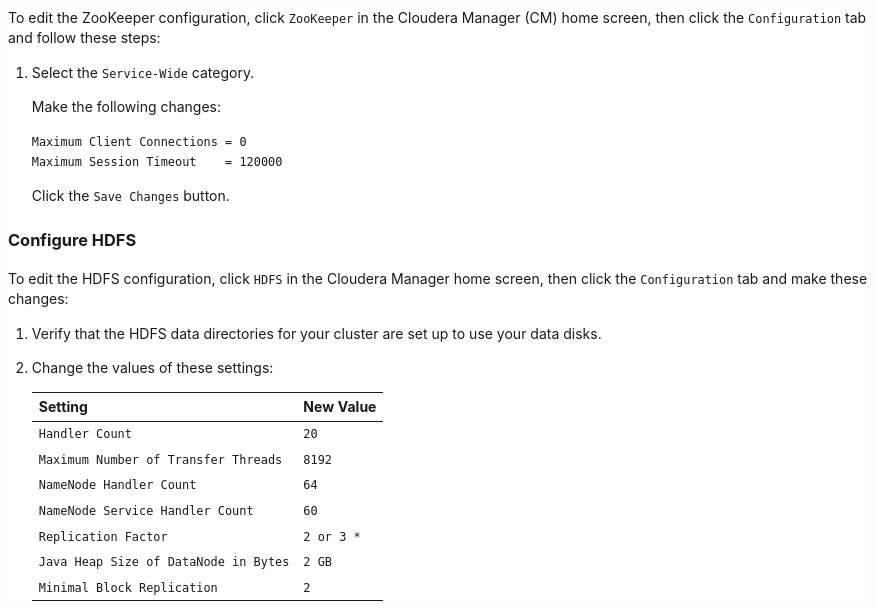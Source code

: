 To edit the ZooKeeper configuration, click `ZooKeeper` in the Cloudera Manager (CM) home
screen, then click the `Configuration` tab
and follow these steps:

1. Select the `Service-Wide` category.

   Make the following changes:
   
   ````
   Maximum Client Connections = 0
   Maximum Session Timeout    = 120000
   ````
   
   Click the `Save Changes` button.

### Configure HDFS

To edit the HDFS configuration, click `HDFS` in the Cloudera Manager home screen, then
click the `Configuration` tab and make
these changes:

1. Verify that the HDFS data directories for your cluster are set up to
use your data disks.

2. Change the values of these settings:

   <table>
    <col />
    <col />
    <thead>
        <tr>
            <th>Setting</th>
            <th>New Value</th>
        </tr>
    </thead>
    <tbody>
        <tr>
            <td><code>Handler Count</code></td>
            <td><code>20</code></td>
        </tr>
        <tr>
            <td><code>Maximum Number of Transfer Threads</code></td>
            <td><code>8192</code></td>
        </tr>
        <tr>
            <td><code>NameNode Handler Count</code></td>
            <td><code>64</code></td>
        </tr>
        <tr>
            <td><code>NameNode Service Handler Count</code></td>
            <td><code>60</code></td>
        </tr>
        <tr>
            <td><code>Replication Factor</code></td>
            <td><code>2 or 3 *</code></td>
        </tr>
        <tr>
            <td><code>Java Heap Size of DataNode in Bytes</code></td>
            <td><code>2 GB</code></td>
        </tr>
        <tr>
            <td><code>Minimal Block Replication</code></td>
            <td><code>2</code></td>
        </tr>
    </tbody>
   </table>
